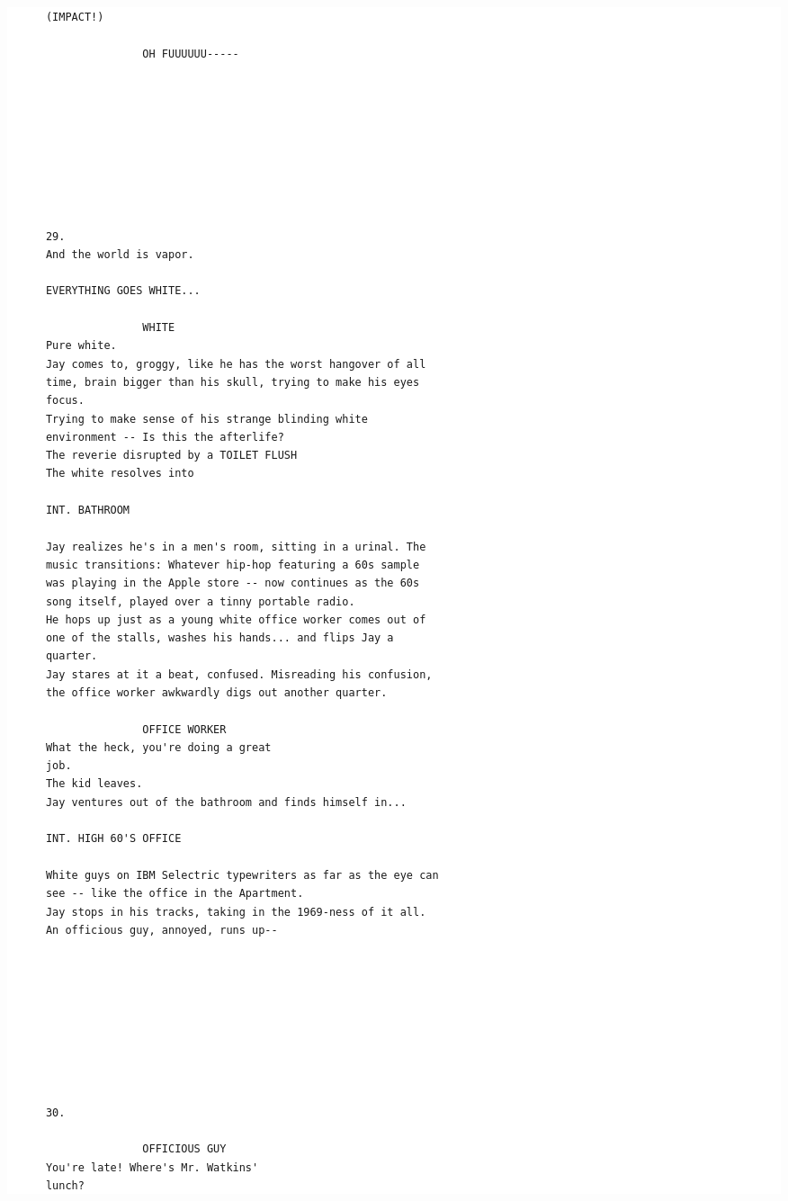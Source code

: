           (IMPACT!)

                         OH FUUUUUU-----

                         

                         

                         

                         

          29.
          And the world is vapor.

          EVERYTHING GOES WHITE...

                         WHITE
          Pure white.
          Jay comes to, groggy, like he has the worst hangover of all
          time, brain bigger than his skull, trying to make his eyes
          focus.
          Trying to make sense of his strange blinding white
          environment -- Is this the afterlife?
          The reverie disrupted by a TOILET FLUSH
          The white resolves into

          INT. BATHROOM

          Jay realizes he's in a men's room, sitting in a urinal. The
          music transitions: Whatever hip-hop featuring a 60s sample
          was playing in the Apple store -- now continues as the 60s
          song itself, played over a tinny portable radio.
          He hops up just as a young white office worker comes out of
          one of the stalls, washes his hands... and flips Jay a
          quarter.
          Jay stares at it a beat, confused. Misreading his confusion,
          the office worker awkwardly digs out another quarter.

                         OFFICE WORKER
          What the heck, you're doing a great
          job.
          The kid leaves.
          Jay ventures out of the bathroom and finds himself in...

          INT. HIGH 60'S OFFICE

          White guys on IBM Selectric typewriters as far as the eye can
          see -- like the office in the Apartment.
          Jay stops in his tracks, taking in the 1969-ness of it all.
          An officious guy, annoyed, runs up--

                         

                         

                         

                         

          30.

                         OFFICIOUS GUY
          You're late! Where's Mr. Watkins'
          lunch?
